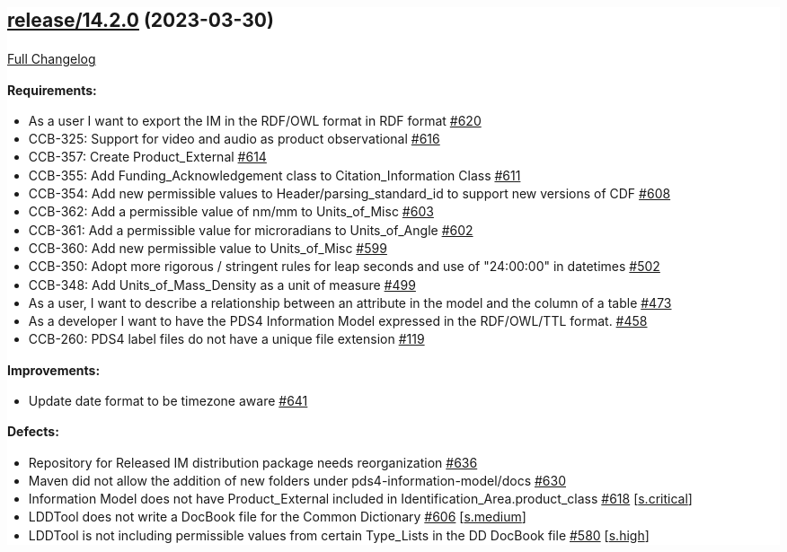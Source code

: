 ## [release/14.2.0](https://github.com/NASA-PDS/pds4-information-model/tree/release/14.2.0) (2023-03-30)

[Full Changelog](https://github.com/NASA-PDS/pds4-information-model/compare/v14.1.2...release/14.2.0)

**Requirements:**

- As a user I want to export the IM in the RDF/OWL format in RDF format [\#620](https://github.com/NASA-PDS/pds4-information-model/issues/620)
- CCB-325: Support for video and audio as product observational [\#616](https://github.com/NASA-PDS/pds4-information-model/issues/616)
- CCB-357: Create Product\_External [\#614](https://github.com/NASA-PDS/pds4-information-model/issues/614)
- CCB-355: Add Funding\_Acknowledgement class to Citation\_Information Class [\#611](https://github.com/NASA-PDS/pds4-information-model/issues/611)
- CCB-354: Add new permissible values to Header/parsing\_standard\_id to support new versions of CDF [\#608](https://github.com/NASA-PDS/pds4-information-model/issues/608)
- CCB-362: Add a permissible value of nm/mm to Units\_of\_Misc [\#603](https://github.com/NASA-PDS/pds4-information-model/issues/603)
- CCB-361: Add a permissible value for microradians to Units\_of\_Angle [\#602](https://github.com/NASA-PDS/pds4-information-model/issues/602)
- CCB-360: Add new permissible value to Units\_of\_Misc [\#599](https://github.com/NASA-PDS/pds4-information-model/issues/599)
- CCB-350: Adopt more rigorous / stringent rules for leap seconds and use of "24:00:00" in datetimes [\#502](https://github.com/NASA-PDS/pds4-information-model/issues/502)
- CCB-348: Add Units\_of\_Mass\_Density as a unit of measure [\#499](https://github.com/NASA-PDS/pds4-information-model/issues/499)
- As a user, I want to describe a relationship between an attribute in the model and the column of a table [\#473](https://github.com/NASA-PDS/pds4-information-model/issues/473)
- As a developer I want to have the PDS4 Information Model expressed in the RDF/OWL/TTL format.  [\#458](https://github.com/NASA-PDS/pds4-information-model/issues/458)
- CCB-260: PDS4 label files do not have a unique file extension [\#119](https://github.com/NASA-PDS/pds4-information-model/issues/119)

**Improvements:**

- Update date format to be timezone aware [\#641](https://github.com/NASA-PDS/pds4-information-model/issues/641)

**Defects:**

- Repository for Released IM distribution package needs reorganization [\#636](https://github.com/NASA-PDS/pds4-information-model/issues/636)
- Maven did not allow the addition of new folders under pds4-information-model/docs [\#630](https://github.com/NASA-PDS/pds4-information-model/issues/630)
- Information Model does not have Product\_External included in Identification\_Area.product\_class [\#618](https://github.com/NASA-PDS/pds4-information-model/issues/618) [[s.critical](https://github.com/NASA-PDS/pds4-information-model/labels/s.critical)]
- LDDTool does not write a DocBook file for the Common Dictionary [\#606](https://github.com/NASA-PDS/pds4-information-model/issues/606) [[s.medium](https://github.com/NASA-PDS/pds4-information-model/labels/s.medium)]
- LDDTool is not including permissible values from certain Type\_Lists in the DD DocBook file [\#580](https://github.com/NASA-PDS/pds4-information-model/issues/580) [[s.high](https://github.com/NASA-PDS/pds4-information-model/labels/s.high)]
